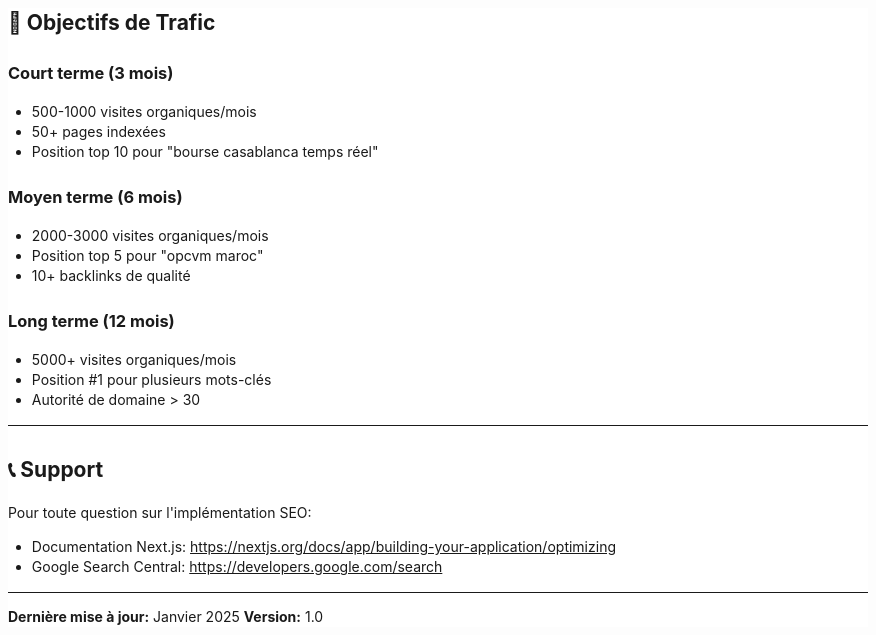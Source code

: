 
## 🎯 Objectifs de Trafic

### Court terme (3 mois)
- 500-1000 visites organiques/mois
- 50+ pages indexées
- Position top 10 pour "bourse casablanca temps réel"

### Moyen terme (6 mois)
- 2000-3000 visites organiques/mois
- Position top 5 pour "opcvm maroc"
- 10+ backlinks de qualité

### Long terme (12 mois)
- 5000+ visites organiques/mois
- Position #1 pour plusieurs mots-clés
- Autorité de domaine > 30

---

## 📞 Support

Pour toute question sur l'implémentation SEO:
- Documentation Next.js: https://nextjs.org/docs/app/building-your-application/optimizing
- Google Search Central: https://developers.google.com/search

---

**Dernière mise à jour:** Janvier 2025
**Version:** 1.0
